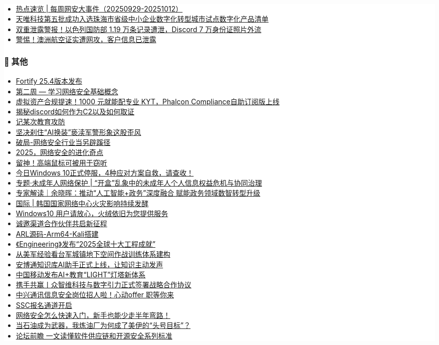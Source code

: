 * [热点速览 | 每周网安大事件（20250929-20251012）](https://mp.weixin.qq.com/s?__biz=MzkxMzAzMjU0OA==&mid=2247553315&idx=1&sn=d84816cb1da83006ab13327f6d1d3edb)
* [天唯科技第五批成功入选珠海市省级中小企业数字化转型城市试点数字化产品清单](https://mp.weixin.qq.com/s?__biz=MzkzMjE5MTY5NQ==&mid=2247504920&idx=1&sn=d1e8cfadbb2707db140e64f7aeee680d)
* [双重泄露警报！以色列国防部 1.19 万条记录遭泄，Discord 7 万身份证照片外流](https://mp.weixin.qq.com/s?__biz=MzkyNDcwMTAwNw==&mid=2247536670&idx=1&sn=4aaeb1bae55c55b0047269bd9bf194e1)
* [警惕！澳洲航空证实遭网攻，客户信息已泄露](https://mp.weixin.qq.com/s?__biz=MzkyNDcwMTAwNw==&mid=2247536670&idx=2&sn=8b65e2f4419dd6bb2742fd838e8c0964)

### 📌 其他

* [Fortify 25.4版本发布](https://mp.weixin.qq.com/s?__biz=MzI3NzUyNjU5Mg==&mid=2247486120&idx=1&sn=5aa4ea46234e88dd518e702d9bbd9999)
* [第二周 — 学习网络安全基础概念](https://mp.weixin.qq.com/s?__biz=MzkwOTE5MDY5NA==&mid=2247507828&idx=2&sn=68657fdf6d779bde53089a186fba8562)
* [虚拟资产合规提速！1000 元就能配专业 KYT，Phalcon Compliance自助订阅版上线](https://mp.weixin.qq.com/s?__biz=MzkyMzI2NzIyMw==&mid=2247490043&idx=1&sn=da3488a1579931fb2dcad808f9c65bad)
* [揭秘discord如何作为C2以及如何取证](https://mp.weixin.qq.com/s?__biz=MzI4NTcxMjQ1MA==&mid=2247617267&idx=1&sn=2820cb4064979835491a1e2c131c6b48)
* [记某次教育攻防](https://mp.weixin.qq.com/s?__biz=MzUyODkwNDIyMg==&mid=2247552761&idx=1&sn=9204d08b6ea2e0b2cf373d4ae786cd0d)
* [坚决刹住“AI换装”亵渎军警形象这股歪风](https://mp.weixin.qq.com/s?__biz=MzAxOTU4ODM2Nw==&mid=2651179919&idx=1&sn=0fea8226d478af2f9fb842d79e44fb60)
* [破局-网络安全行业当另辟蹊径](https://mp.weixin.qq.com/s?__biz=MzA5MTYyMDQ0OQ==&mid=2247494120&idx=1&sn=2b46b7c1668c895ae36309190eb13fec)
* [2025，网络安全的进化奇点](https://mp.weixin.qq.com/s?__biz=MzkxNTI2MTI1NA==&mid=2247504229&idx=1&sn=8f180e8f55421ff36463a2ec6f71062e)
* [留神！高端鼠标可被用于窃听](https://mp.weixin.qq.com/s?__biz=MzkxNTI2MTI1NA==&mid=2247504229&idx=2&sn=1d2b4c1beaa1cea961ccbed70c68fe5e)
* [今日Windows 10正式停服，4种应对方案自救，请查收！](https://mp.weixin.qq.com/s?__biz=MzkxNzA3MTgyNg==&mid=2247540490&idx=1&sn=2559c474e87afa5320e712444186c559)
* [专题·未成年人网络保护 | “开盒”乱象中的未成年人个人信息权益危机与协同治理](https://mp.weixin.qq.com/s?__biz=MzA5MzE5MDAzOA==&mid=2664250926&idx=1&sn=1d59fbbfbdea50cdab47b1a3d8d17cfb)
* [专家解读｜余晓晖：推动“人工智能+政务”深度融合 赋能政务领域数智转型升级](https://mp.weixin.qq.com/s?__biz=MzA5MzE5MDAzOA==&mid=2664250926&idx=2&sn=37a8d92725c20a5f7086e7b9b3844bc8)
* [国际 | 韩国国家网络中心火灾影响持续发酵](https://mp.weixin.qq.com/s?__biz=MzA5MzE5MDAzOA==&mid=2664250926&idx=3&sn=674e194de5ab1426ce77936761f7f000)
* [Windows10 用户请放心，火绒依旧为您提供服务](https://mp.weixin.qq.com/s?__biz=MzI3NjYzMDM1Mg==&mid=2247526937&idx=1&sn=6a64714e4db1723579ae2b48d2905071)
* [诚邀渠道合作伙伴共启新征程](https://mp.weixin.qq.com/s?__biz=MzI3NjYzMDM1Mg==&mid=2247526937&idx=2&sn=aeef7b15a759eae1c0ab2ec51e83451c)
* [ARL源码-Arm64-Kali搭建](https://mp.weixin.qq.com/s?__biz=MzUyMzE1MzI3NA==&mid=2247486736&idx=1&sn=4092b30e8ce854b22d507ca1bef26411)
* [《Engineering》发布“2025全球十大工程成就”](https://mp.weixin.qq.com/s?__biz=Mzg4MDU0NTQ4Mw==&mid=2247534102&idx=1&sn=2ae32b08c39e4d4efc4185bf20e704dc)
* [从美军经验看台军城镇地下空间作战训练体系建构](https://mp.weixin.qq.com/s?__biz=MzkyMjY1MTg1MQ==&mid=2247496665&idx=2&sn=9b3262414ec79e55cc8ae05c6bc6b013)
* [安博通知识库AI助手正式上线，让知识主动发声](https://mp.weixin.qq.com/s?__biz=MzIyNTA5Mzc2OA==&mid=2651138411&idx=1&sn=8dd5bcb1881bbd6ccecfded0452e1e25)
* [中国移动发布AI+教育“LIGHT”灯塔新体系](https://mp.weixin.qq.com/s?__biz=MzUzNDg0NTc1NA==&mid=2247511160&idx=1&sn=1fe2bd3ba52fab930883ce175eb59a96)
* [携手共赢丨众智维科技与数字引力正式签署战略合作协议](https://mp.weixin.qq.com/s?__biz=MzU5Mjg0NzA5Mw==&mid=2247494675&idx=1&sn=53e1cea9c38aad70220592a087dfe157)
* [中兴通讯信息安全岗位招人啦！心动offer 职等你来](https://mp.weixin.qq.com/s?__biz=MzU0Mzk0NDQyOA==&mid=2247522737&idx=1&sn=317c375046769844f5db36748290b779)
* [SSC报名通道开启](https://mp.weixin.qq.com/s?__biz=MjM5MTI2NDQzNg==&mid=2654553164&idx=1&sn=1281fb02deee8d4a845fc9423c807165)
* [网络安全怎么快速入门，新手也能少走半年弯路！](https://mp.weixin.qq.com/s?__biz=MzU3MjczNzA1Ng==&mid=2247499927&idx=1&sn=1049ea9e5a5d6562964e7cfe5b962f46)
* [当石油成为武器，我炼油厂为何成了美伊的“头号目标”？](https://mp.weixin.qq.com/s?__biz=MzkwNzM0NzA5MA==&mid=2247511606&idx=1&sn=526c65b110d02db9d7631b1e09b04ba1)
* [论坛前瞻 一文读懂软件供应链和开源安全系列标准](https://mp.weixin.qq.com/s?__biz=Mzk0MjM1MDg2Mg==&mid=2247507876&idx=1&sn=c2aa30e9f8066196cf9370a08192e5da)
